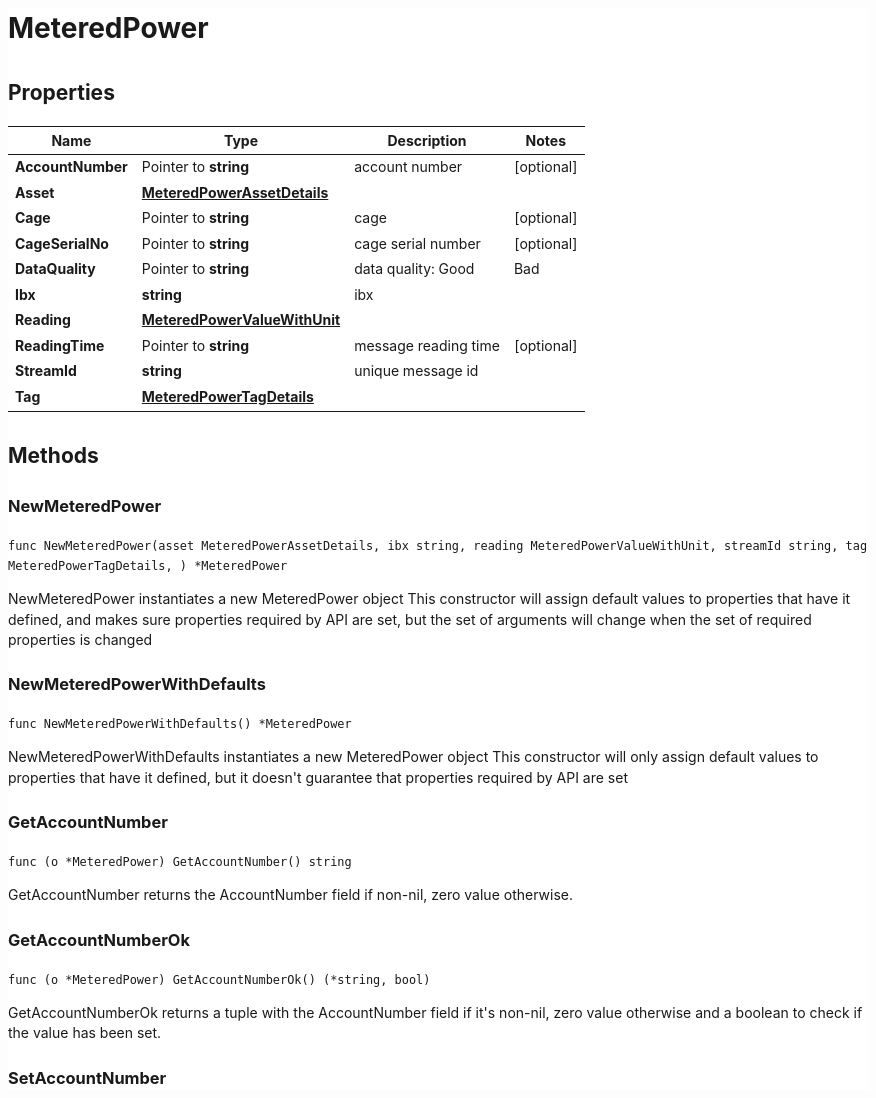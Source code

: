 # MeteredPower

## Properties

Name | Type | Description | Notes
------------ | ------------- | ------------- | -------------
**AccountNumber** | Pointer to **string** | account number | [optional] 
**Asset** | [**MeteredPowerAssetDetails**](MeteredPowerAssetDetails.md) |  | 
**Cage** | Pointer to **string** | cage | [optional] 
**CageSerialNo** | Pointer to **string** | cage serial number | [optional] 
**DataQuality** | Pointer to **string** | data quality: Good | Bad | Uncertain | [optional] 
**Ibx** | **string** | ibx | 
**Reading** | [**MeteredPowerValueWithUnit**](MeteredPowerValueWithUnit.md) |  | 
**ReadingTime** | Pointer to **string** | message reading time | [optional] 
**StreamId** | **string** | unique message id | 
**Tag** | [**MeteredPowerTagDetails**](MeteredPowerTagDetails.md) |  | 

## Methods

### NewMeteredPower

`func NewMeteredPower(asset MeteredPowerAssetDetails, ibx string, reading MeteredPowerValueWithUnit, streamId string, tag MeteredPowerTagDetails, ) *MeteredPower`

NewMeteredPower instantiates a new MeteredPower object
This constructor will assign default values to properties that have it defined,
and makes sure properties required by API are set, but the set of arguments
will change when the set of required properties is changed

### NewMeteredPowerWithDefaults

`func NewMeteredPowerWithDefaults() *MeteredPower`

NewMeteredPowerWithDefaults instantiates a new MeteredPower object
This constructor will only assign default values to properties that have it defined,
but it doesn't guarantee that properties required by API are set

### GetAccountNumber

`func (o *MeteredPower) GetAccountNumber() string`

GetAccountNumber returns the AccountNumber field if non-nil, zero value otherwise.

### GetAccountNumberOk

`func (o *MeteredPower) GetAccountNumberOk() (*string, bool)`

GetAccountNumberOk returns a tuple with the AccountNumber field if it's non-nil, zero value otherwise
and a boolean to check if the value has been set.

### SetAccountNumber
